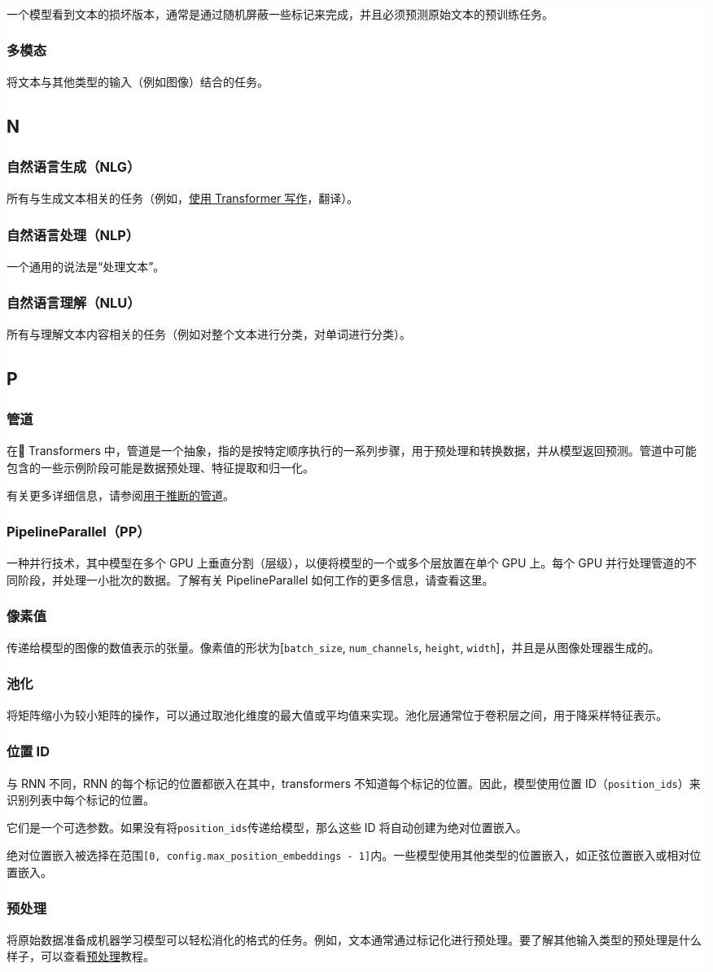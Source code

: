 一个模型看到文本的损坏版本，通常是通过随机屏蔽一些标记来完成，并且必须预测原始文本的预训练任务。

### 多模态

将文本与其他类型的输入（例如图像）结合的任务。

## N

### 自然语言生成（NLG）

所有与生成文本相关的任务（例如，[使用 Transformer 写作](https://transformer.huggingface.co/)，翻译）。

### 自然语言处理（NLP）

一个通用的说法是“处理文本”。

### 自然语言理解（NLU）

所有与理解文本内容相关的任务（例如对整个文本进行分类，对单词进行分类）。

## P

### 管道

在🤗 Transformers 中，管道是一个抽象，指的是按特定顺序执行的一系列步骤，用于预处理和转换数据，并从模型返回预测。管道中可能包含的一些示例阶段可能是数据预处理、特征提取和归一化。

有关更多详细信息，请参阅[用于推断的管道](https://huggingface.co/docs/transformers/pipeline_tutorial)。

### PipelineParallel（PP）

一种并行技术，其中模型在多个 GPU 上垂直分割（层级），以便将模型的一个或多个层放置在单个 GPU 上。每个 GPU 并行处理管道的不同阶段，并处理一小批次的数据。了解有关 PipelineParallel 如何工作的更多信息，请查看这里。

### 像素值

传递给模型的图像的数值表示的张量。像素值的形状为[`batch_size`, `num_channels`, `height`, `width`]，并且是从图像处理器生成的。

### 池化

将矩阵缩小为较小矩阵的操作，可以通过取池化维度的最大值或平均值来实现。池化层通常位于卷积层之间，用于降采样特征表示。

### 位置 ID

与 RNN 不同，RNN 的每个标记的位置都嵌入在其中，transformers 不知道每个标记的位置。因此，模型使用位置 ID（`position_ids`）来识别列表中每个标记的位置。

它们是一个可选参数。如果没有将`position_ids`传递给模型，那么这些 ID 将自动创建为绝对位置嵌入。

绝对位置嵌入被选择在范围`[0, config.max_position_embeddings - 1]`内。一些模型使用其他类型的位置嵌入，如正弦位置嵌入或相对位置嵌入。

### 预处理

将原始数据准备成机器学习模型可以轻松消化的格式的任务。例如，文本通常通过标记化进行预处理。要了解其他输入类型的预处理是什么样子，可以查看[预处理](https://huggingface.co/docs/transformers/preprocessing)教程。
